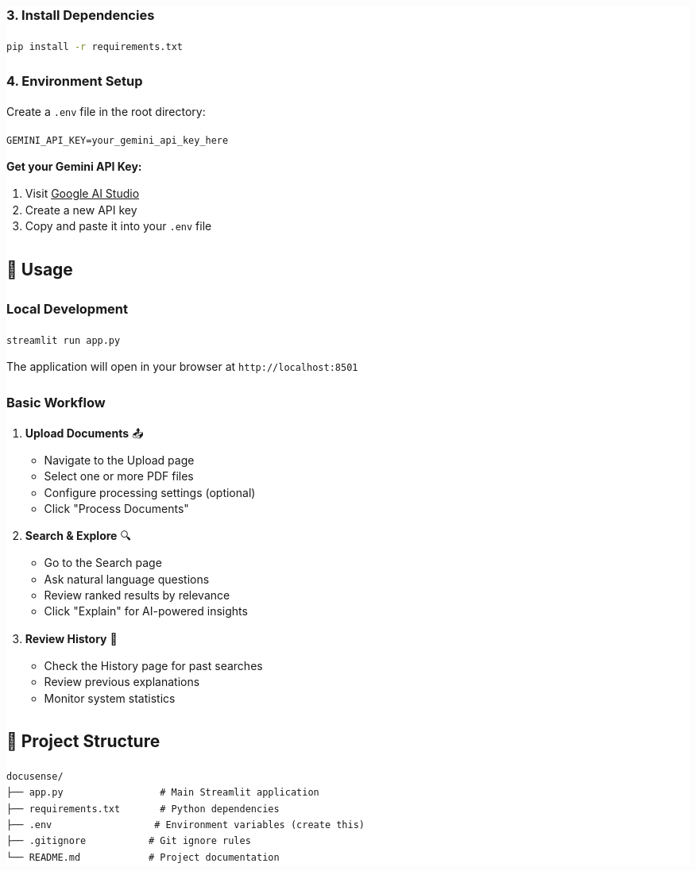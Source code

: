 ### 3. Install Dependencies
```bash
pip install -r requirements.txt
```

### 4. Environment Setup
Create a `.env` file in the root directory:
```env
GEMINI_API_KEY=your_gemini_api_key_here
```

**Get your Gemini API Key:**
1. Visit [Google AI Studio](https://makersuite.google.com/app/apikey)
2. Create a new API key
3. Copy and paste it into your `.env` file

## 🚀 Usage

### Local Development
```bash
streamlit run app.py
```

The application will open in your browser at `http://localhost:8501`

### Basic Workflow

1. **Upload Documents** 📤
   - Navigate to the Upload page
   - Select one or more PDF files
   - Configure processing settings (optional)
   - Click "Process Documents"

2. **Search & Explore** 🔍
   - Go to the Search page
   - Ask natural language questions
   - Review ranked results by relevance
   - Click "Explain" for AI-powered insights

3. **Review History** 📜
   - Check the History page for past searches
   - Review previous explanations
   - Monitor system statistics

## 📁 Project Structure

```
docusense/
├── app.py                 # Main Streamlit application
├── requirements.txt       # Python dependencies
├── .env                  # Environment variables (create this)
├── .gitignore           # Git ignore rules
└── README.md            # Project documentation
```
